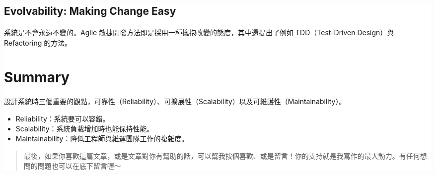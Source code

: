 ## Evolvability: Making Change Easy

系統是不會永遠不變的。Aglie 敏捷開發方法即是採用一種擁抱改變的態度，其中還提出了例如 TDD（Test-Driven Design）與 Refactoring 的方法。

# Summary

設計系統時三個重要的觀點，可靠性（Reliability）、可擴展性（Scalability）以及可維護性（Maintainability）。

- Reliability：系統要可以容錯。
- Scalability：系統負載增加時也能保持性能。
- Maintainability：降低工程師與維運團隊工作的複雜度。

> 最後，如果你喜歡這篇文章，或是文章對你有幫助的話，可以幫我按個喜歡、或是留言！你的支持就是我寫作的最大動力。有任何想問的問題也可以在底下留言喔～
